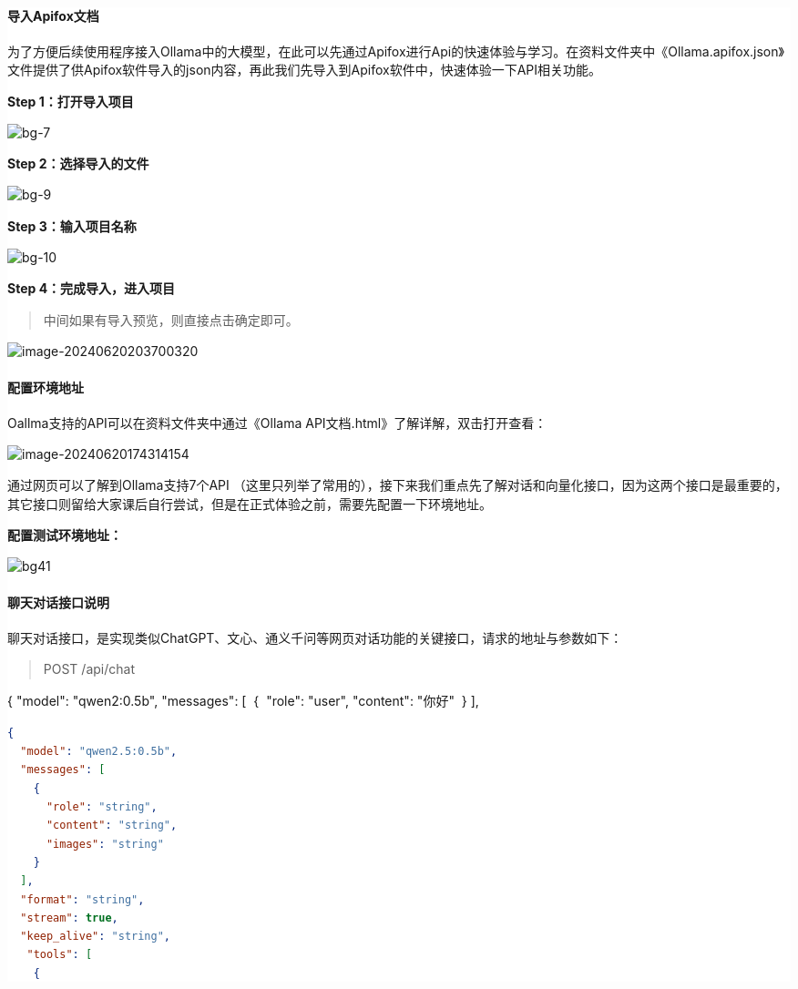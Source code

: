 #### 导入Apifox文档

为了方便后续使用程序接入Ollama中的大模型，在此可以先通过Apifox进行Api的快速体验与学习。在资料文件夹中《Ollama.apifox.json》文件提供了供Apifox软件导入的json内容，再此我们先导入到Apifox软件中，快速体验一下API相关功能。

**Step 1：打开导入项目**

![bg-7](bg-7.png)

**Step 2：选择导入的文件**

![bg-9](bg-9.png)

**Step 3：输入项目名称**

![bg-10](bg-10.png)

**Step 4：完成导入，进入项目**

> 中间如果有导入预览，则直接点击确定即可。

![image-20240620203700320](image-20240620203700320.png)

#### 配置环境地址

Oallma支持的API可以在资料文件夹中通过《Ollama API文档.html》了解详解，双击打开查看：

![image-20240620174314154](image-20240620174314154.png)

通过网页可以了解到Ollama支持7个API （这里只列举了常用的），接下来我们重点先了解对话和向量化接口，因为这两个接口是最重要的，其它接口则留给大家课后自行尝试，但是在正式体验之前，需要先配置一下环境地址。

**配置测试环境地址：**

![bg41](bg41.png)

#### 聊天对话接口说明

聊天对话接口，是实现类似ChatGPT、文心、通义千问等网页对话功能的关键接口，请求的地址与参数如下：

> POST /api/chat





{
  "model": "qwen2:0.5b",
  "messages": [
​    {
​      "role": "user",
​      "content": "你好"
​    }
  ],

```json
{
  "model": "qwen2.5:0.5b",
  "messages": [
    {
      "role": "string",
      "content": "string",
      "images": "string"
    }
  ],
  "format": "string",
  "stream": true,
  "keep_alive": "string",
   "tools": [
    {
```